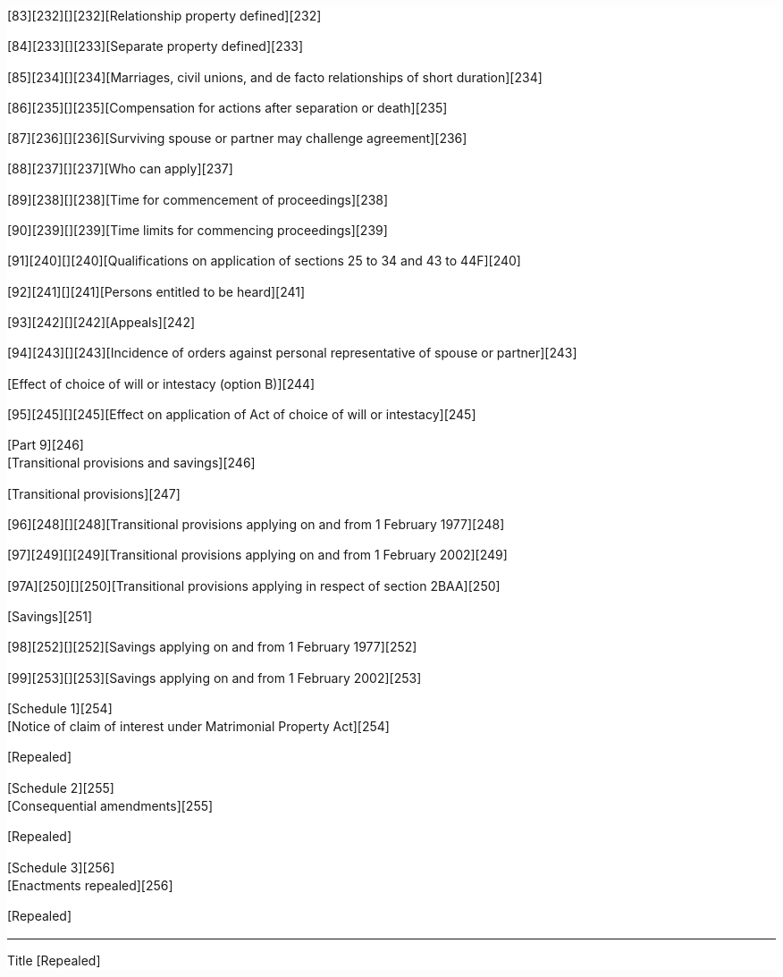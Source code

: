 [83][232][][232][Relationship property defined][232]

[84][233][][233][Separate property defined][233]

[85][234][][234][Marriages, civil unions, and de facto relationships of short duration][234]

[86][235][][235][Compensation for actions after separation or death][235]

[87][236][][236][Surviving spouse or partner may challenge agreement][236]

[88][237][][237][Who can apply][237]

[89][238][][238][Time for commencement of proceedings][238]

[90][239][][239][Time limits for commencing proceedings][239]

[91][240][][240][Qualifications on application of sections 25 to 34 and 43 to 44F][240]

[92][241][][241][Persons entitled to be heard][241]

[93][242][][242][Appeals][242]

[94][243][][243][Incidence of orders against personal representative of spouse or partner][243]

[Effect of choice of will or intestacy (option B)][244]

[95][245][][245][Effect on application of Act of choice of will or intestacy][245]

[Part 9][246]  
[Transitional provisions and savings][246]

[Transitional provisions][247]

[96][248][][248][Transitional provisions applying on and from 1 February 1977][248]

[97][249][][249][Transitional provisions applying on and from 1 February 2002][249]

[97A][250][][250][Transitional provisions applying in respect of section 2BAA][250]

[Savings][251]

[98][252][][252][Savings applying on and from 1 February 1977][252]

[99][253][][253][Savings applying on and from 1 February 2002][253]

[Schedule 1][254]  
[Notice of claim of interest under Matrimonial Property Act][254]

\[Repealed\]

[Schedule 2][255]  
[Consequential amendments][255]

\[Repealed\]

[Schedule 3][256]  
[Enactments repealed][256]

\[Repealed\]

---

Title \[Repealed\]
    